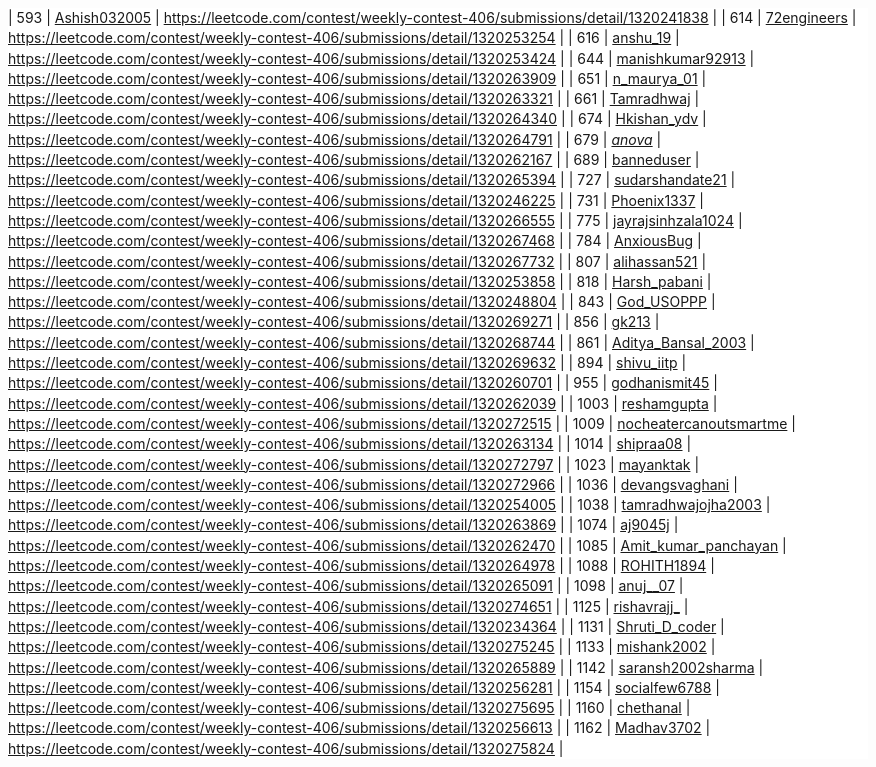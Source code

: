 | 593 | [Ashish032005](https://leetcode.com/u/Ashish032005) | https://leetcode.com/contest/weekly-contest-406/submissions/detail/1320241838 |
| 614 | [72engineers](https://leetcode.com/u/72engineers) | https://leetcode.com/contest/weekly-contest-406/submissions/detail/1320253254 |
| 616 | [anshu_19](https://leetcode.com/u/anshu_19) | https://leetcode.com/contest/weekly-contest-406/submissions/detail/1320253424 |
| 644 | [manishkumar92913](https://leetcode.com/u/manishkumar92913) | https://leetcode.com/contest/weekly-contest-406/submissions/detail/1320263909 |
| 651 | [n_maurya_01](https://leetcode.com/u/n_maurya_01) | https://leetcode.com/contest/weekly-contest-406/submissions/detail/1320263321 |
| 661 | [Tamradhwaj](https://leetcode.com/u/Tamradhwaj) | https://leetcode.com/contest/weekly-contest-406/submissions/detail/1320264340 |
| 674 | [Hkishan_ydv](https://leetcode.com/u/Hkishan_ydv) | https://leetcode.com/contest/weekly-contest-406/submissions/detail/1320264791 |
| 679 | [_anova_](https://leetcode.com/u/_anova_) | https://leetcode.com/contest/weekly-contest-406/submissions/detail/1320262167 |
| 689 | [banneduser](https://leetcode.com/u/banneduser) | https://leetcode.com/contest/weekly-contest-406/submissions/detail/1320265394 |
| 727 | [sudarshandate21](https://leetcode.com/u/sudarshandate21) | https://leetcode.com/contest/weekly-contest-406/submissions/detail/1320246225 |
| 731 | [Phoenix1337](https://leetcode.com/u/Phoenix1337) | https://leetcode.com/contest/weekly-contest-406/submissions/detail/1320266555 |
| 775 | [jayrajsinhzala1024](https://leetcode.com/u/jayrajsinhzala1024) | https://leetcode.com/contest/weekly-contest-406/submissions/detail/1320267468 |
| 784 | [AnxiousBug](https://leetcode.com/u/AnxiousBug) | https://leetcode.com/contest/weekly-contest-406/submissions/detail/1320267732 |
| 807 | [alihassan521](https://leetcode.com/u/alihassan521) | https://leetcode.com/contest/weekly-contest-406/submissions/detail/1320253858 |
| 818 | [Harsh_pabani](https://leetcode.com/u/Harsh_pabani) | https://leetcode.com/contest/weekly-contest-406/submissions/detail/1320248804 |
| 843 | [God_USOPPP](https://leetcode.com/u/God_USOPPP) | https://leetcode.com/contest/weekly-contest-406/submissions/detail/1320269271 |
| 856 | [gk213](https://leetcode.com/u/gk213) | https://leetcode.com/contest/weekly-contest-406/submissions/detail/1320268744 |
| 861 | [Aditya_Bansal_2003](https://leetcode.com/u/Aditya_Bansal_2003) | https://leetcode.com/contest/weekly-contest-406/submissions/detail/1320269632 |
| 894 | [shivu_iitp](https://leetcode.com/u/shivu_iitp) | https://leetcode.com/contest/weekly-contest-406/submissions/detail/1320260701 |
| 955 | [godhanismit45](https://leetcode.com/u/godhanismit45) | https://leetcode.com/contest/weekly-contest-406/submissions/detail/1320262039 |
| 1003 | [reshamgupta](https://leetcode.com/u/reshamgupta) | https://leetcode.com/contest/weekly-contest-406/submissions/detail/1320272515 |
| 1009 | [nocheatercanoutsmartme](https://leetcode.com/u/nocheatercanoutsmartme) | https://leetcode.com/contest/weekly-contest-406/submissions/detail/1320263134 |
| 1014 | [shipraa08](https://leetcode.com/u/shipraa08) | https://leetcode.com/contest/weekly-contest-406/submissions/detail/1320272797 |
| 1023 | [mayanktak](https://leetcode.com/u/mayanktak) | https://leetcode.com/contest/weekly-contest-406/submissions/detail/1320272966 |
| 1036 | [devangsvaghani](https://leetcode.com/u/devangsvaghani) | https://leetcode.com/contest/weekly-contest-406/submissions/detail/1320254005 |
| 1038 | [tamradhwajojha2003](https://leetcode.com/u/tamradhwajojha2003) | https://leetcode.com/contest/weekly-contest-406/submissions/detail/1320263869 |
| 1074 | [aj9045j](https://leetcode.com/u/aj9045j) | https://leetcode.com/contest/weekly-contest-406/submissions/detail/1320262470 |
| 1085 | [Amit_kumar_panchayan](https://leetcode.com/u/Amit_kumar_panchayan) | https://leetcode.com/contest/weekly-contest-406/submissions/detail/1320264978 |
| 1088 | [ROHITH1894](https://leetcode.com/u/ROHITH1894) | https://leetcode.com/contest/weekly-contest-406/submissions/detail/1320265091 |
| 1098 | [anuj__07](https://leetcode.com/u/anuj__07) | https://leetcode.com/contest/weekly-contest-406/submissions/detail/1320274651 |
| 1125 | [rishavrajj_](https://leetcode.com/u/rishavrajj_) | https://leetcode.com/contest/weekly-contest-406/submissions/detail/1320234364 |
| 1131 | [Shruti_D_coder](https://leetcode.com/u/Shruti_D_coder) | https://leetcode.com/contest/weekly-contest-406/submissions/detail/1320275245 |
| 1133 | [mishank2002](https://leetcode.com/u/mishank2002) | https://leetcode.com/contest/weekly-contest-406/submissions/detail/1320265889 |
| 1142 | [saransh2002sharma](https://leetcode.com/u/saransh2002sharma) | https://leetcode.com/contest/weekly-contest-406/submissions/detail/1320256281 |
| 1154 | [socialfew6788](https://leetcode.com/u/socialfew6788) | https://leetcode.com/contest/weekly-contest-406/submissions/detail/1320275695 |
| 1160 | [chethanal](https://leetcode.com/u/chethanal) | https://leetcode.com/contest/weekly-contest-406/submissions/detail/1320256613 |
| 1162 | [Madhav3702](https://leetcode.com/u/Madhav3702) | https://leetcode.com/contest/weekly-contest-406/submissions/detail/1320275824 |